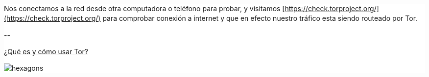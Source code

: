 Nos conectamos a la red desde otra computadora o teléfono para probar, y visitamos [https://check.torproject.org/](https://check.torproject.org/) para comprobar conexión a internet y que en efecto nuestro tráfico esta siendo routeado por Tor.

--

[¿Qué es y cómo usar Tor?](https://www.youtube.com/watch?v=wlP1JrfvUo0&t=45s)

![hexagons](https://oschvr.s3.dualstack.us-west-2.amazonaws.com/2e5e0996f7dc4ec180e9b0746e9221d1.png)
